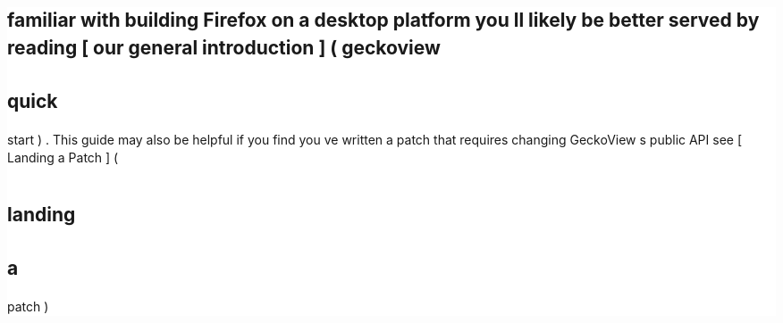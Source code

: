 familiar
with
building
Firefox
on
a
desktop
platform
you
ll
likely
be
better
served
by
reading
[
our
general
introduction
]
(
geckoview
-
quick
-
start
)
.
This
guide
may
also
be
helpful
if
you
find
you
ve
written
a
patch
that
requires
changing
GeckoView
s
public
API
see
[
Landing
a
Patch
]
(
#
landing
-
a
-
patch
)